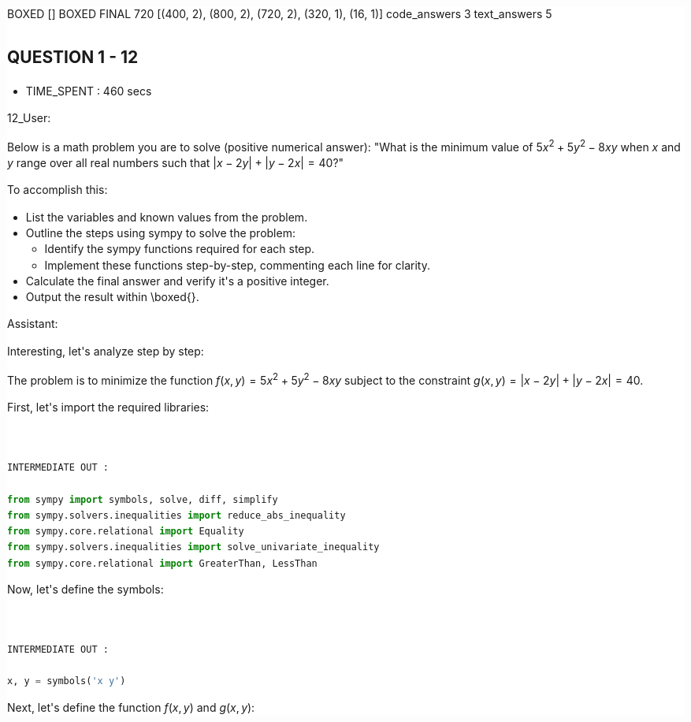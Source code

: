 BOXED []
BOXED FINAL 720
[(400, 2), (800, 2), (720, 2), (320, 1), (16, 1)]
code_answers 3 text_answers 5



## QUESTION 1 - 12 
- TIME_SPENT : 460 secs

12_User:

Below is a math problem you are to solve (positive numerical answer):
"What is the minimum value of $5x^2+5y^2-8xy$ when $x$ and $y$ range over all real numbers such that $|x-2y| + |y-2x| = 40$?"

To accomplish this:
- List the variables and known values from the problem.
- Outline the steps using sympy to solve the problem:
  * Identify the sympy functions required for each step.
  * Implement these functions step-by-step, commenting each line for clarity.
- Calculate the final answer and verify it's a positive integer.
- Output the result within \boxed{}.

Assistant:

Interesting, let's analyze step by step:



The problem is to minimize the function $f(x, y) = 5x^2 + 5y^2 - 8xy$ subject to the constraint $g(x, y) = |x - 2y| + |y - 2x| = 40$.

First, let's import the required libraries:

```python


INTERMEDIATE OUT :

from sympy import symbols, solve, diff, simplify
from sympy.solvers.inequalities import reduce_abs_inequality
from sympy.core.relational import Equality
from sympy.solvers.inequalities import solve_univariate_inequality
from sympy.core.relational import GreaterThan, LessThan
```

Now, let's define the symbols:

```python


INTERMEDIATE OUT :

x, y = symbols('x y')
```

Next, let's define the function $f(x, y)$ and $g(x, y)$:
